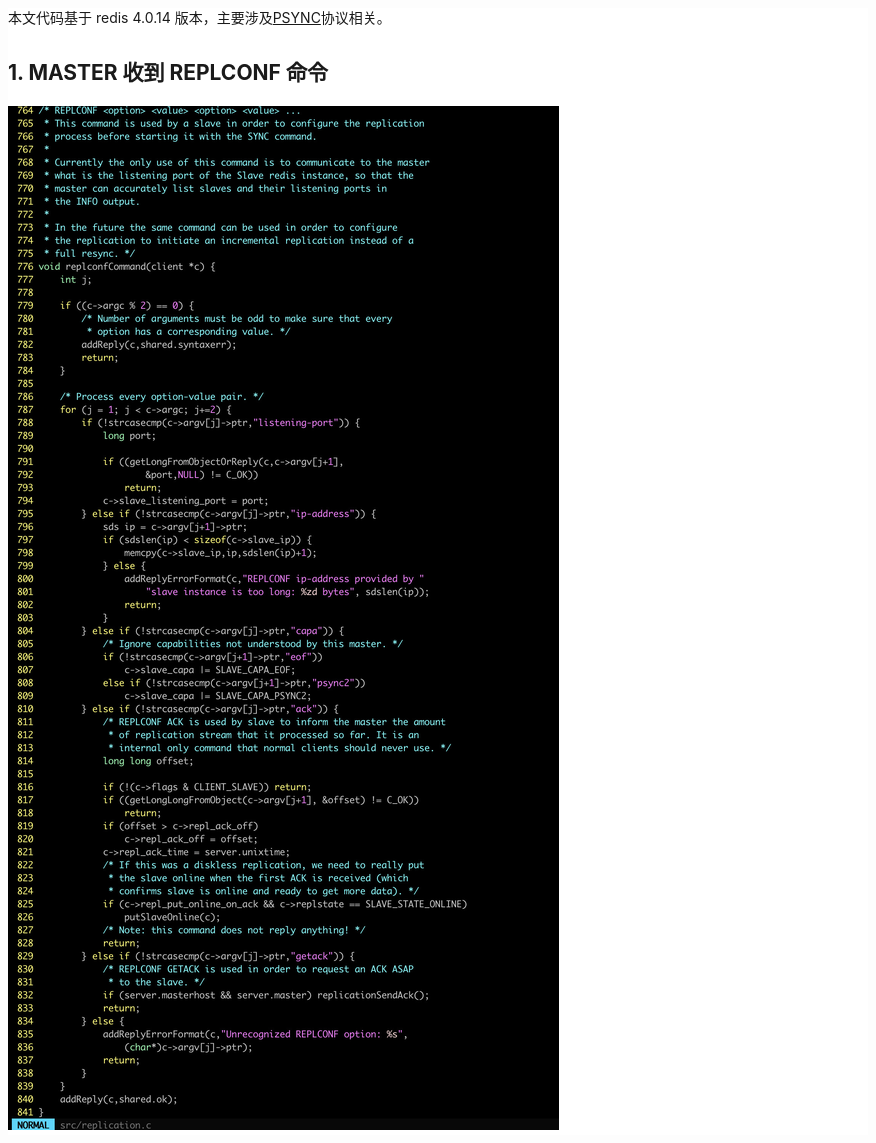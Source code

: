 本文代码基于 redis 4.0.14 版本，主要涉及[PSYNC](http://antirez.com/news/47)协议相关。

## 1. MASTER 收到 REPLCONF 命令

![](./assets/648322-2bd8c23ef241a159.jpg)
